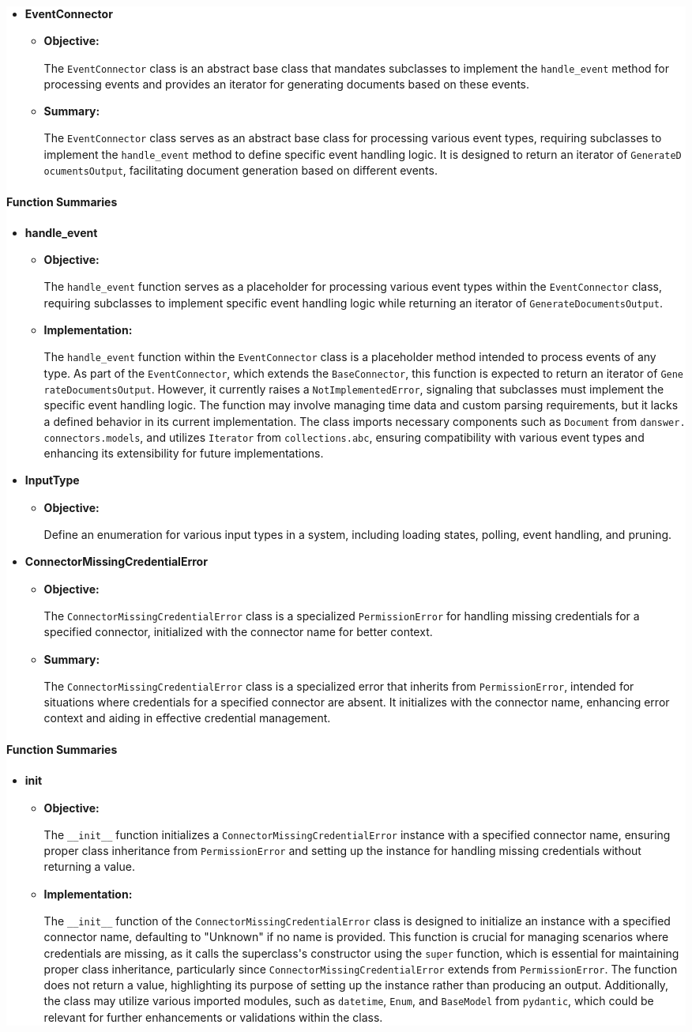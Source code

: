 - **EventConnector**

  - **Objective:** <p>The `EventConnector` class is an abstract base class that mandates subclasses to implement the `handle_event` method for processing events and provides an iterator for generating documents based on these events.</p>

  - **Summary:** <p>The `EventConnector` class serves as an abstract base class for processing various event types, requiring subclasses to implement the `handle_event` method to define specific event handling logic. It is designed to return an iterator of `GenerateDocumentsOutput`, facilitating document generation based on different events.</p>

#### Function Summaries

- **handle_event**

  - **Objective:** <p>The `handle_event` function serves as a placeholder for processing various event types within the `EventConnector` class, requiring subclasses to implement specific event handling logic while returning an iterator of `GenerateDocumentsOutput`.</p>

  - **Implementation:** <p>The `handle_event` function within the `EventConnector` class is a placeholder method intended to process events of any type. As part of the `EventConnector`, which extends the `BaseConnector`, this function is expected to return an iterator of `GenerateDocumentsOutput`. However, it currently raises a `NotImplementedError`, signaling that subclasses must implement the specific event handling logic. The function may involve managing time data and custom parsing requirements, but it lacks a defined behavior in its current implementation. The class imports necessary components such as `Document` from `danswer.connectors.models`, and utilizes `Iterator` from `collections.abc`, ensuring compatibility with various event types and enhancing its extensibility for future implementations.</p>

- **InputType**

  - **Objective:** <p>Define an enumeration for various input types in a system, including loading states, polling, event handling, and pruning.</p>

- **ConnectorMissingCredentialError**

  - **Objective:** <p>The `ConnectorMissingCredentialError` class is a specialized `PermissionError` for handling missing credentials for a specified connector, initialized with the connector name for better context.</p>

  - **Summary:** <p>The `ConnectorMissingCredentialError` class is a specialized error that inherits from `PermissionError`, intended for situations where credentials for a specified connector are absent. It initializes with the connector name, enhancing error context and aiding in effective credential management.</p>

#### Function Summaries

- **__init__**

  - **Objective:** <p>The `__init__` function initializes a `ConnectorMissingCredentialError` instance with a specified connector name, ensuring proper class inheritance from `PermissionError` and setting up the instance for handling missing credentials without returning a value.</p>

  - **Implementation:** <p>The `__init__` function of the `ConnectorMissingCredentialError` class is designed to initialize an instance with a specified connector name, defaulting to "Unknown" if no name is provided. This function is crucial for managing scenarios where credentials are missing, as it calls the superclass's constructor using the `super` function, which is essential for maintaining proper class inheritance, particularly since `ConnectorMissingCredentialError` extends from `PermissionError`. The function does not return a value, highlighting its purpose of setting up the instance rather than producing an output. Additionally, the class may utilize various imported modules, such as `datetime`, `Enum`, and `BaseModel` from `pydantic`, which could be relevant for further enhancements or validations within the class.</p>
